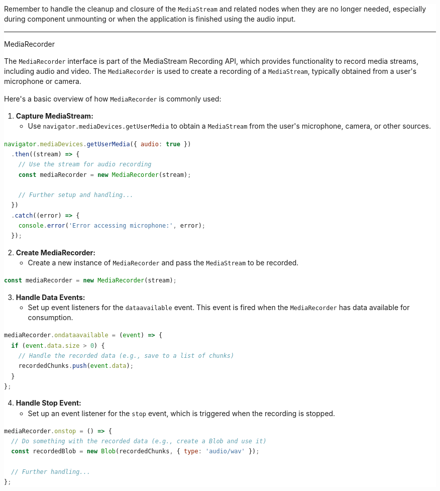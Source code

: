 Remember to handle the cleanup and closure of the `MediaStream` and related nodes when they are no longer needed, especially during component unmounting or when the application is finished using the audio input.


----------
MediaRecorder

The `MediaRecorder` interface is part of the MediaStream Recording API, which provides functionality to record media streams, including audio and video. The `MediaRecorder` is used to create a recording of a `MediaStream`, typically obtained from a user's microphone or camera.

Here's a basic overview of how `MediaRecorder` is commonly used:

1. **Capture MediaStream:**
   - Use `navigator.mediaDevices.getUserMedia` to obtain a `MediaStream` from the user's microphone, camera, or other sources.

```javascript
navigator.mediaDevices.getUserMedia({ audio: true })
  .then((stream) => {
    // Use the stream for audio recording
    const mediaRecorder = new MediaRecorder(stream);

    // Further setup and handling...
  })
  .catch((error) => {
    console.error('Error accessing microphone:', error);
  });
```

2. **Create MediaRecorder:**
   - Create a new instance of `MediaRecorder` and pass the `MediaStream` to be recorded.

```javascript
const mediaRecorder = new MediaRecorder(stream);
```

3. **Handle Data Events:**
   - Set up event listeners for the `dataavailable` event. This event is fired when the `MediaRecorder` has data available for consumption.

```javascript
mediaRecorder.ondataavailable = (event) => {
  if (event.data.size > 0) {
    // Handle the recorded data (e.g., save to a list of chunks)
    recordedChunks.push(event.data);
  }
};
```

4. **Handle Stop Event:**
   - Set up an event listener for the `stop` event, which is triggered when the recording is stopped.

```javascript
mediaRecorder.onstop = () => {
  // Do something with the recorded data (e.g., create a Blob and use it)
  const recordedBlob = new Blob(recordedChunks, { type: 'audio/wav' });

  // Further handling...
};
```
